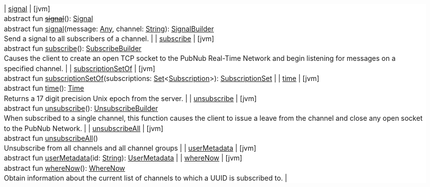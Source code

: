 | [signal](signal.md) | [jvm]<br>abstract fun [~~signal~~](signal.md)(): [Signal](../../com.pubnub.api.java.endpoints.pubsub/-signal/index.md)<br>abstract fun [signal](signal.md)(message: [Any](https://kotlinlang.org/api/latest/jvm/stdlib/kotlin-stdlib/kotlin/-any/index.html), channel: [String](https://kotlinlang.org/api/latest/jvm/stdlib/kotlin-stdlib/kotlin/-string/index.html)): [SignalBuilder](../../com.pubnub.api.java.v2.endpoints.pubsub/-signal-builder/index.md)<br>Send a signal to all subscribers of a channel. |
| [subscribe](subscribe.md) | [jvm]<br>abstract fun [subscribe](subscribe.md)(): [SubscribeBuilder](../../com.pubnub.api.java.builder/-subscribe-builder/index.md)<br>Causes the client to create an open TCP socket to the PubNub Real-Time Network and begin listening for messages on a specified channel. |
| [subscriptionSetOf](subscription-set-of.md) | [jvm]<br>abstract fun [subscriptionSetOf](subscription-set-of.md)(subscriptions: [Set](https://kotlinlang.org/api/latest/jvm/stdlib/kotlin-stdlib/kotlin.collections/-set/index.html)&lt;[Subscription](../../com.pubnub.api.java.v2.subscriptions/-subscription/index.md)&gt;): [SubscriptionSet](../../com.pubnub.api.java.v2.subscriptions/-subscription-set/index.md) |
| [time](time.md) | [jvm]<br>abstract fun [time](time.md)(): [Time](../../../../../pubnub-kotlin/pubnub-kotlin-core-api/pubnub-kotlin-core-api/com.pubnub.api.endpoints/-time/index.md)<br>Returns a 17 digit precision Unix epoch from the server. |
| [unsubscribe](unsubscribe.md) | [jvm]<br>abstract fun [unsubscribe](unsubscribe.md)(): [UnsubscribeBuilder](../../com.pubnub.api.java.builder/-unsubscribe-builder/index.md)<br>When subscribed to a single channel, this function causes the client to issue a leave from the channel and close any open socket to the PubNub Network. |
| [unsubscribeAll](unsubscribe-all.md) | [jvm]<br>abstract fun [unsubscribeAll](unsubscribe-all.md)()<br>Unsubscribe from all channels and all channel groups |
| [userMetadata](user-metadata.md) | [jvm]<br>abstract fun [userMetadata](user-metadata.md)(id: [String](https://kotlinlang.org/api/latest/jvm/stdlib/kotlin-stdlib/kotlin/-string/index.html)): [UserMetadata](../../com.pubnub.api.java.v2.entities/-user-metadata/index.md) |
| [whereNow](where-now.md) | [jvm]<br>abstract fun [whereNow](where-now.md)(): [WhereNow](../../com.pubnub.api.java.endpoints.presence/-where-now/index.md)<br>Obtain information about the current list of channels to which a UUID is subscribed to. |
